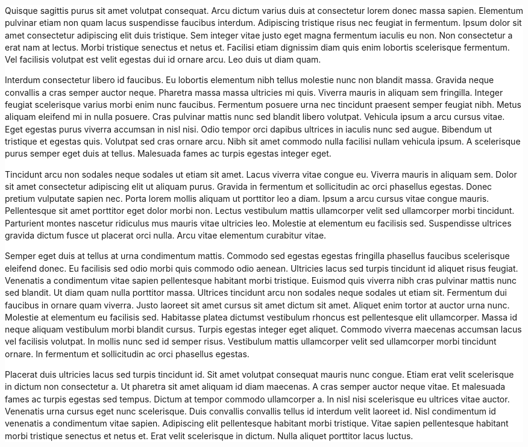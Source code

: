 Quisque sagittis purus sit amet volutpat consequat. Arcu dictum varius duis at
consectetur lorem donec massa sapien. Elementum pulvinar etiam non quam lacus
suspendisse faucibus interdum. Adipiscing tristique risus nec feugiat in
fermentum. Ipsum dolor sit amet consectetur adipiscing elit duis tristique. Sem
integer vitae justo eget magna fermentum iaculis eu non. Non consectetur a erat
nam at lectus. Morbi tristique senectus et netus et. Facilisi etiam dignissim
diam quis enim lobortis scelerisque fermentum. Vel facilisis volutpat est velit
egestas dui id ornare arcu. Leo duis ut diam quam.

Interdum consectetur libero id faucibus. Eu lobortis elementum nibh tellus
molestie nunc non blandit massa. Gravida neque convallis a cras semper auctor
neque. Pharetra massa massa ultricies mi quis. Viverra mauris in aliquam sem
fringilla. Integer feugiat scelerisque varius morbi enim nunc faucibus.
Fermentum posuere urna nec tincidunt praesent semper feugiat nibh. Metus
aliquam eleifend mi in nulla posuere. Cras pulvinar mattis nunc sed blandit
libero volutpat. Vehicula ipsum a arcu cursus vitae. Eget egestas purus viverra
accumsan in nisl nisi. Odio tempor orci dapibus ultrices in iaculis nunc sed
augue. Bibendum ut tristique et egestas quis. Volutpat sed cras ornare arcu.
Nibh sit amet commodo nulla facilisi nullam vehicula ipsum. A scelerisque purus
semper eget duis at tellus. Malesuada fames ac turpis egestas integer eget.

Tincidunt arcu non sodales neque sodales ut etiam sit amet. Lacus viverra vitae
congue eu. Viverra mauris in aliquam sem. Dolor sit amet consectetur adipiscing
elit ut aliquam purus. Gravida in fermentum et sollicitudin ac orci phasellus
egestas. Donec pretium vulputate sapien nec. Porta lorem mollis aliquam ut
porttitor leo a diam. Ipsum a arcu cursus vitae congue mauris. Pellentesque sit
amet porttitor eget dolor morbi non. Lectus vestibulum mattis ullamcorper velit
sed ullamcorper morbi tincidunt. Parturient montes nascetur ridiculus mus
mauris vitae ultricies leo. Molestie at elementum eu facilisis sed. Suspendisse
ultrices gravida dictum fusce ut placerat orci nulla. Arcu vitae elementum
curabitur vitae.

Semper eget duis at tellus at urna condimentum mattis. Commodo sed egestas
egestas fringilla phasellus faucibus scelerisque eleifend donec. Eu facilisis
sed odio morbi quis commodo odio aenean. Ultricies lacus sed turpis tincidunt
id aliquet risus feugiat. Venenatis a condimentum vitae sapien pellentesque
habitant morbi tristique. Euismod quis viverra nibh cras pulvinar mattis nunc
sed blandit. Ut diam quam nulla porttitor massa. Ultrices tincidunt arcu non
sodales neque sodales ut etiam sit. Fermentum dui faucibus in ornare quam
viverra. Justo laoreet sit amet cursus sit amet dictum sit amet. Aliquet enim
tortor at auctor urna nunc. Molestie at elementum eu facilisis sed. Habitasse
platea dictumst vestibulum rhoncus est pellentesque elit ullamcorper. Massa id
neque aliquam vestibulum morbi blandit cursus. Turpis egestas integer eget
aliquet. Commodo viverra maecenas accumsan lacus vel facilisis volutpat. In
mollis nunc sed id semper risus. Vestibulum mattis ullamcorper velit sed
ullamcorper morbi tincidunt ornare. In fermentum et sollicitudin ac orci
phasellus egestas.

Placerat duis ultricies lacus sed turpis tincidunt id. Sit amet volutpat
consequat mauris nunc congue. Etiam erat velit scelerisque in dictum non
consectetur a. Ut pharetra sit amet aliquam id diam maecenas. A cras semper
auctor neque vitae. Et malesuada fames ac turpis egestas sed tempus. Dictum at
tempor commodo ullamcorper a. In nisl nisi scelerisque eu ultrices vitae
auctor. Venenatis urna cursus eget nunc scelerisque. Duis convallis convallis
tellus id interdum velit laoreet id. Nisl condimentum id venenatis a
condimentum vitae sapien. Adipiscing elit pellentesque habitant morbi
tristique. Vitae sapien pellentesque habitant morbi tristique senectus et netus
et. Erat velit scelerisque in dictum. Nulla aliquet porttitor lacus luctus.
